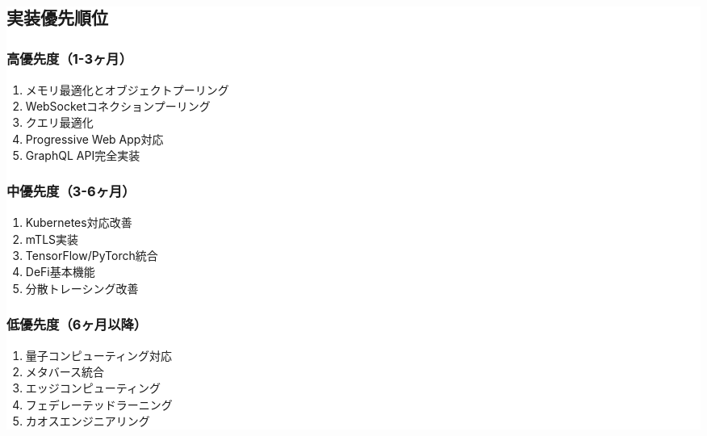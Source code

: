 ## 実装優先順位

### 高優先度（1-3ヶ月）
1. メモリ最適化とオブジェクトプーリング
2. WebSocketコネクションプーリング
3. クエリ最適化
4. Progressive Web App対応
5. GraphQL API完全実装

### 中優先度（3-6ヶ月）
1. Kubernetes対応改善
2. mTLS実装
3. TensorFlow/PyTorch統合
4. DeFi基本機能
5. 分散トレーシング改善

### 低優先度（6ヶ月以降）
1. 量子コンピューティング対応
2. メタバース統合
3. エッジコンピューティング
4. フェデレーテッドラーニング
5. カオスエンジニアリング
